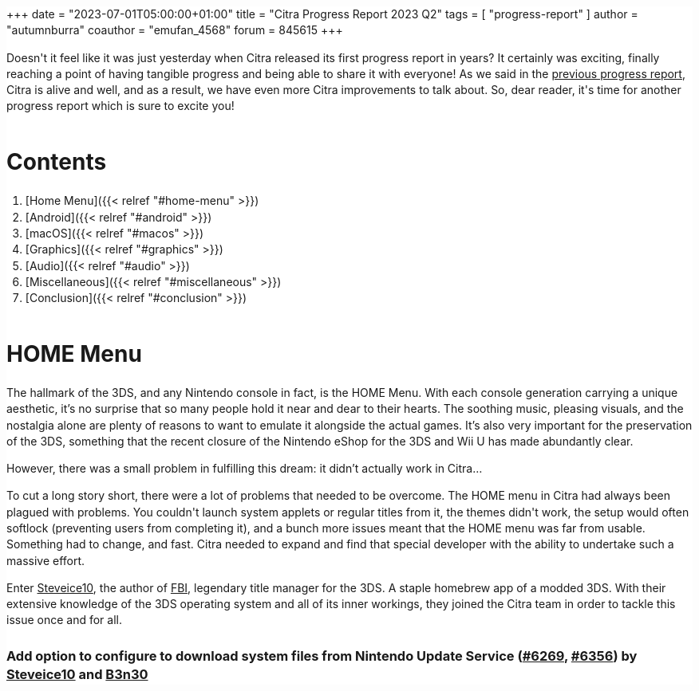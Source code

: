 +++
date = "2023-07-01T05:00:00+01:00"
title = "Citra Progress Report 2023 Q2"
tags = [ "progress-report" ]
author = "autumnburra"
coauthor = "emufan_4568"
forum = 845615
+++

Doesn't it feel like it was just yesterday when Citra released its first progress report in years? It certainly was exciting, finally reaching a point of having tangible progress and being able to share it with everyone!
As we said in the [previous progress report](https://citra-emu.org/entry/citra-progress-report-2023-q1/), Citra is alive and well, and as a result, we have even more Citra improvements to talk about. So, dear reader, it's time for another progress report which is sure to excite you!

# Contents
1. [Home Menu]({{< relref "#home-menu" >}})
1. [Android]({{< relref "#android" >}})
1. [macOS]({{< relref "#macos" >}})
1. [Graphics]({{< relref "#graphics" >}})
1. [Audio]({{< relref "#audio" >}})
1. [Miscellaneous]({{< relref "#miscellaneous" >}})
1. [Conclusion]({{< relref "#conclusion" >}})

# HOME Menu

The hallmark of the 3DS, and any Nintendo console in fact, is the HOME Menu. 
With each console generation carrying a unique aesthetic, it’s no surprise that so many people hold it near and dear to their hearts. The soothing music, pleasing visuals, and the nostalgia alone are plenty of reasons to want to emulate it alongside the actual games. It’s also very important for the preservation of the 3DS, something that the recent closure of the Nintendo eShop for the 3DS and Wii U has made abundantly clear.

However, there was a small problem in fulfilling this dream: it didn’t actually work in Citra…

To cut a long story short, there were a lot of problems that needed to be overcome. The HOME menu in Citra had always been plagued with problems. You couldn't launch system applets or regular titles from it, the themes didn't work, the setup would often softlock (preventing users from completing it), and a bunch more issues meant that the HOME menu was far from usable. 
Something had to change, and fast. Citra needed to expand and find that special developer with the ability to undertake such a massive effort.

Enter [Steveice10](https://github.com/Steveice10), the author of [FBI](https://github.com/Steveice10/FBI), legendary title manager for the 3DS. A staple homebrew app of a modded 3DS. With their extensive knowledge of the 3DS operating system and all of its inner workings, they joined the Citra team in order to tackle this issue once and for all.

### Add option to configure to download system files from Nintendo Update Service ([#6269](https://github.com/citra-emu/citra/pull/6269), [#6356](https://github.com/citra-emu/citra/pull/6356)) by [Steveice10](https://github.com/Steveice10) and [B3n30](https://github.com/B3n30)
